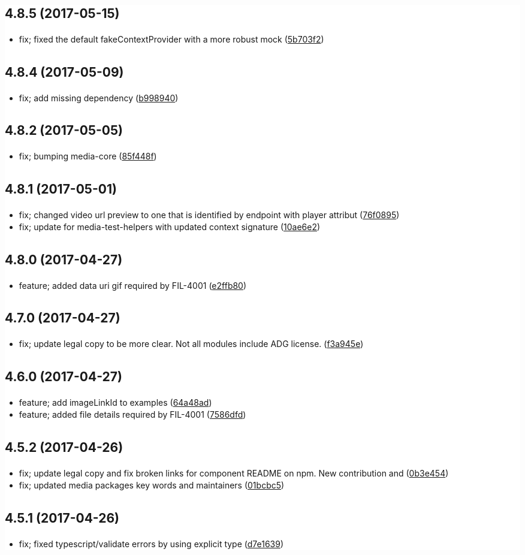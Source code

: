## 4.8.5 (2017-05-15)

- fix; fixed the default fakeContextProvider with a more robust mock ([5b703f2](https://bitbucket.org/atlassian/atlaskit/commits/5b703f2))

## 4.8.4 (2017-05-09)

- fix; add missing dependency ([b998940](https://bitbucket.org/atlassian/atlaskit/commits/b998940))

## 4.8.2 (2017-05-05)

- fix; bumping media-core ([85f448f](https://bitbucket.org/atlassian/atlaskit/commits/85f448f))

## 4.8.1 (2017-05-01)

- fix; changed video url preview to one that is identified by endpoint with player attribut ([76f0895](https://bitbucket.org/atlassian/atlaskit/commits/76f0895))
- fix; update for media-test-helpers with updated context signature ([10ae6e2](https://bitbucket.org/atlassian/atlaskit/commits/10ae6e2))

## 4.8.0 (2017-04-27)

- feature; added data uri gif required by FIL-4001 ([e2ffb80](https://bitbucket.org/atlassian/atlaskit/commits/e2ffb80))

## 4.7.0 (2017-04-27)

- fix; update legal copy to be more clear. Not all modules include ADG license. ([f3a945e](https://bitbucket.org/atlassian/atlaskit/commits/f3a945e))

## 4.6.0 (2017-04-27)

- feature; add imageLinkId to examples ([64a48ad](https://bitbucket.org/atlassian/atlaskit/commits/64a48ad))
- feature; added file details required by FIL-4001 ([7586dfd](https://bitbucket.org/atlassian/atlaskit/commits/7586dfd))

## 4.5.2 (2017-04-26)

- fix; update legal copy and fix broken links for component README on npm. New contribution and ([0b3e454](https://bitbucket.org/atlassian/atlaskit/commits/0b3e454))
- fix; updated media packages key words and maintainers ([01bcbc5](https://bitbucket.org/atlassian/atlaskit/commits/01bcbc5))

## 4.5.1 (2017-04-26)

- fix; fixed typescript/validate errors by using explicit type ([d7e1639](https://bitbucket.org/atlassian/atlaskit/commits/d7e1639))
